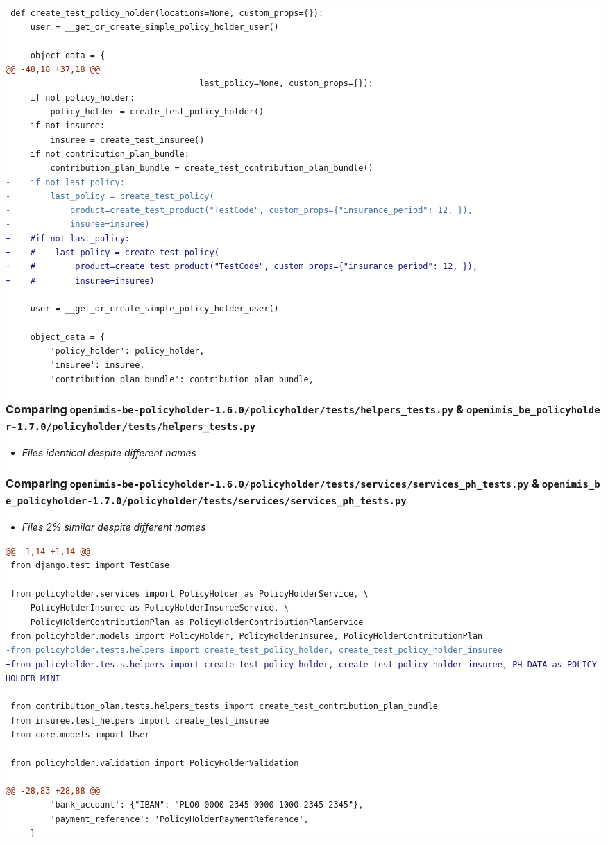 ```diff
 def create_test_policy_holder(locations=None, custom_props={}):
     user = __get_or_create_simple_policy_holder_user()
 
     object_data = {
@@ -48,18 +37,18 @@
                                       last_policy=None, custom_props={}):
     if not policy_holder:
         policy_holder = create_test_policy_holder()
     if not insuree:
         insuree = create_test_insuree()
     if not contribution_plan_bundle:
         contribution_plan_bundle = create_test_contribution_plan_bundle()
-    if not last_policy:
-        last_policy = create_test_policy(
-            product=create_test_product("TestCode", custom_props={"insurance_period": 12, }),
-            insuree=insuree)
+    #if not last_policy:
+    #    last_policy = create_test_policy(
+    #        product=create_test_product("TestCode", custom_props={"insurance_period": 12, }),
+    #        insuree=insuree)
 
     user = __get_or_create_simple_policy_holder_user()
 
     object_data = {
         'policy_holder': policy_holder,
         'insuree': insuree,
         'contribution_plan_bundle': contribution_plan_bundle,
```

### Comparing `openimis-be-policyholder-1.6.0/policyholder/tests/helpers_tests.py` & `openimis_be_policyholder-1.7.0/policyholder/tests/helpers_tests.py`

 * *Files identical despite different names*

### Comparing `openimis-be-policyholder-1.6.0/policyholder/tests/services/services_ph_tests.py` & `openimis_be_policyholder-1.7.0/policyholder/tests/services/services_ph_tests.py`

 * *Files 2% similar despite different names*

```diff
@@ -1,14 +1,14 @@
 from django.test import TestCase
 
 from policyholder.services import PolicyHolder as PolicyHolderService, \
     PolicyHolderInsuree as PolicyHolderInsureeService, \
     PolicyHolderContributionPlan as PolicyHolderContributionPlanService
 from policyholder.models import PolicyHolder, PolicyHolderInsuree, PolicyHolderContributionPlan
-from policyholder.tests.helpers import create_test_policy_holder, create_test_policy_holder_insuree
+from policyholder.tests.helpers import create_test_policy_holder, create_test_policy_holder_insuree, PH_DATA as POLICY_HOLDER_MINI
 
 from contribution_plan.tests.helpers_tests import create_test_contribution_plan_bundle
 from insuree.test_helpers import create_test_insuree
 from core.models import User
 
 from policyholder.validation import PolicyHolderValidation
 
@@ -28,83 +28,88 @@
         'bank_account': {"IBAN": "PL00 0000 2345 0000 1000 2345 2345"},
         'payment_reference': 'PolicyHolderPaymentReference',
     }
```